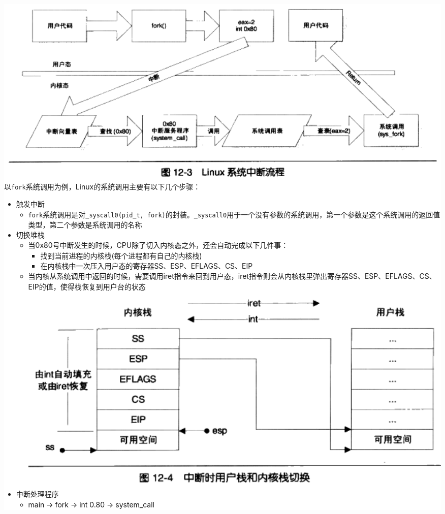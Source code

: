 ![linux_int](./pictures/linux_int.png)
以`fork`系统调用为例，Linux的系统调用主要有以下几个步骤：
* 触发中断
   * `fork`系统调用是对`_syscall0(pid_t, fork)`的封装。`_syscall0`用于一个没有参数的系统调用，第一个参数是这个系统调用的返回值类型，第二个参数是系统调用的名称
* 切换堆栈
   * 当0x80号中断发生的时候，CPU除了切入内核态之外，还会自动完成以下几件事：
      * 找到当前进程的内核栈(每个进程都有自己的内核栈)
      * 在内核栈中一次压入用户态的寄存器SS、ESP、EFLAGS、CS、EIP
   * 当内核从系统调用中返回的时候，需要调用iret指令来回到用户态，iret指令则会从内核栈里弹出寄存器SS、ESP、EFLAGS、CS、EIP的值，使得栈恢复到用户台的状态
   ![syscall_context](./pictures/syscall_context.png)
* 中断处理程序
   * main -> fork -> int 0.80 -> system_call